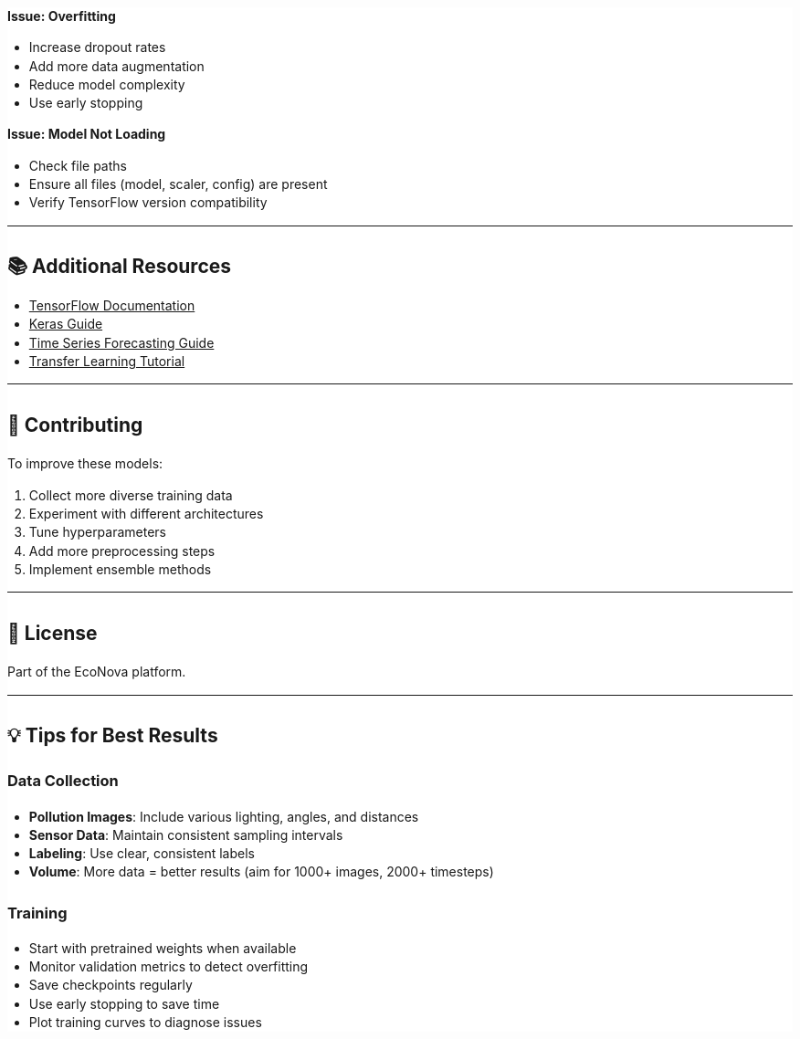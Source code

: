 **Issue: Overfitting**
- Increase dropout rates
- Add more data augmentation
- Reduce model complexity
- Use early stopping

**Issue: Model Not Loading**
- Check file paths
- Ensure all files (model, scaler, config) are present
- Verify TensorFlow version compatibility

---

## 📚 Additional Resources

- [TensorFlow Documentation](https://www.tensorflow.org/)
- [Keras Guide](https://keras.io/guides/)
- [Time Series Forecasting Guide](https://www.tensorflow.org/tutorials/structured_data/time_series)
- [Transfer Learning Tutorial](https://www.tensorflow.org/tutorials/images/transfer_learning)

---

## 🤝 Contributing

To improve these models:

1. Collect more diverse training data
2. Experiment with different architectures
3. Tune hyperparameters
4. Add more preprocessing steps
5. Implement ensemble methods

---

## 📄 License

Part of the EcoNova platform.

---

## 💡 Tips for Best Results

### Data Collection

- **Pollution Images**: Include various lighting, angles, and distances
- **Sensor Data**: Maintain consistent sampling intervals
- **Labeling**: Use clear, consistent labels
- **Volume**: More data = better results (aim for 1000+ images, 2000+ timesteps)

### Training

- Start with pretrained weights when available
- Monitor validation metrics to detect overfitting
- Save checkpoints regularly
- Use early stopping to save time
- Plot training curves to diagnose issues
